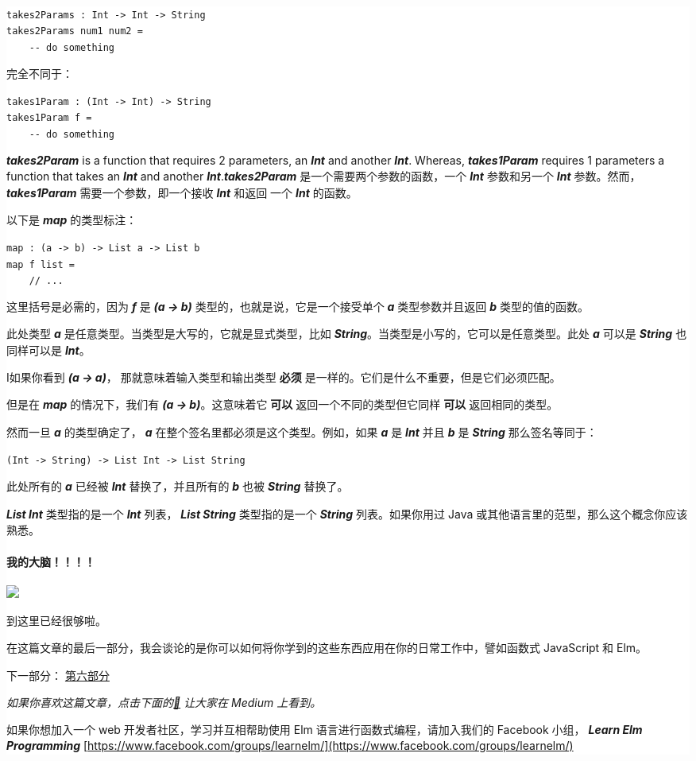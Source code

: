     takes2Params : Int -> Int -> String
    takes2Params num1 num2 =
        -- do something

完全不同于：

    takes1Param : (Int -> Int) -> String
    takes1Param f =
        -- do something

**_takes2Param_** is a function that requires 2 parameters, an **_Int_** and another **_Int_**. Whereas, **_takes1Param_** requires 1 parameters a function that takes an **_Int_** and another **_Int_**.**_takes2Param_** 是一个需要两个参数的函数，一个 **_Int_** 参数和另一个 **_Int_** 参数。然而， **_takes1Param_** 需要一个参数，即一个接收  **_Int_** 和返回 一个 **_Int_** 的函数。

以下是 **_map_** 的类型标注：

    map : (a -> b) -> List a -> List b
    map f list =
        // ...

这里括号是必需的，因为 **_f_** 是 **_(a -> b)_** 类型的，也就是说，它是一个接受单个 **_a_** 类型参数并且返回 **_b_** 类型的值的函数。

此处类型 **_a_** 是任意类型。当类型是大写的，它就是显式类型，比如 **_String_**。当类型是小写的，它可以是任意类型。此处 **_a_** 可以是 **_String_** 也同样可以是 **_Int_**。

I如果你看到 **_(a -> a)_**， 那就意味着输入类型和输出类型 **必须** 是一样的。它们是什么不重要，但是它们必须匹配。

但是在 **_map_** 的情况下，我们有 **_(a -> b)_**。这意味着它 **可以** 返回一个不同的类型但它同样 **可以** 返回相同的类型。

然而一旦 **_a_** 的类型确定了， **_a_** 在整个签名里都必须是这个类型。例如，如果 **_a_** 是 **_Int_** 并且 **_b_** 是 **_String_** 那么签名等同于：

    (Int -> String) -> List Int -> List String

此处所有的 **_a_** 已经被 **_Int_** 替换了，并且所有的 **_b_** 也被 **_String_** 替换了。

**_List Int_** 类型指的是一个 **_Int_** 列表， **_List String_** 类型指的是一个 **_String_** 列表。如果你用过 Java 或其他语言里的范型，那么这个概念你应该熟悉。

#### 我的大脑！！！！









![](https://cdn-images-1.medium.com/max/1600/1*IK5485-iZaHeZRfP8aWmYg.png)





到这里已经很够啦。

在这篇文章的最后一部分，我会谈论的是你可以如何将你学到的这些东西应用在你的日常工作中，譬如函数式 JavaScript 和 Elm。

下一部分： [第六部分](https://medium.com/@cscalfani/so-you-want-to-be-a-functional-programmer-part-6-db502830403)

_如果你喜欢这篇文章，点击下面的[💚](https://linmi.cc/wp-content/themes/bokeh/images/emoji/1f49a.png) 让大家在 Medium 上看到。_

如果你想加入一个 web 开发者社区，学习并互相帮助使用 Elm 语言进行函数式编程，请加入我们的 Facebook 小组， **_Learn Elm Programming_** [https://www.facebook.com/groups/learnelm/](https://www.facebook.com/groups/learnelm/)
